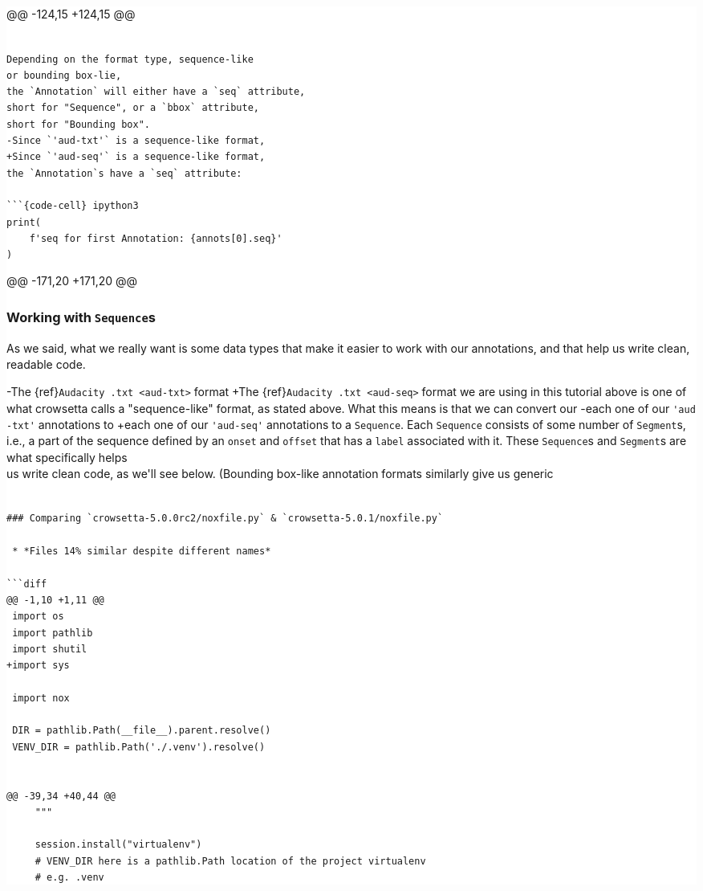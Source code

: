 @@ -124,15 +124,15 @@
 ```
 
 Depending on the format type, sequence-like 
 or bounding box-lie, 
 the `Annotation` will either have a `seq` attribute, 
 short for "Sequence", or a `bbox` attribute, 
 short for "Bounding box".
-Since `'aud-txt'` is a sequence-like format, 
+Since `'aud-seq'` is a sequence-like format, 
 the `Annotation`s have a `seq` attribute:
 
 ```{code-cell} ipython3
 print(
     f'seq for first Annotation: {annots[0].seq}'
 )
 ```
@@ -171,20 +171,20 @@
 ### Working with `Sequence`s
 
 As we said, 
 what we really want is some data types 
 that make it easier to work with our annotations, 
 and that help us write clean, readable code.
 
-The {ref}`Audacity .txt <aud-txt>` format 
+The {ref}`Audacity .txt <aud-seq>` format 
 we are using in this tutorial above is one of what 
 crowsetta calls a "sequence-like" format, 
 as stated above.
 What this means is that we can convert our 
-each one of our `'aud-txt'` annotations to 
+each one of our `'aud-seq'` annotations to 
 a `Sequence`. 
 Each `Sequence` consists of some number of `Segment`s, i.e., a
 part of the sequence defined by an `onset` and `offset` that has a
 `label` associated with it.
 These `Sequence`s and `Segment`s are what specifically helps  
 us write clean code, as we'll see below.
 (Bounding box-like annotation formats similarly give us generic
```

### Comparing `crowsetta-5.0.0rc2/noxfile.py` & `crowsetta-5.0.1/noxfile.py`

 * *Files 14% similar despite different names*

```diff
@@ -1,10 +1,11 @@
 import os
 import pathlib
 import shutil
+import sys
 
 import nox
 
 DIR = pathlib.Path(__file__).parent.resolve()
 VENV_DIR = pathlib.Path('./.venv').resolve()
 
 
@@ -39,34 +40,44 @@
     """
 
     session.install("virtualenv")
     # VENV_DIR here is a pathlib.Path location of the project virtualenv
     # e.g. .venv
```